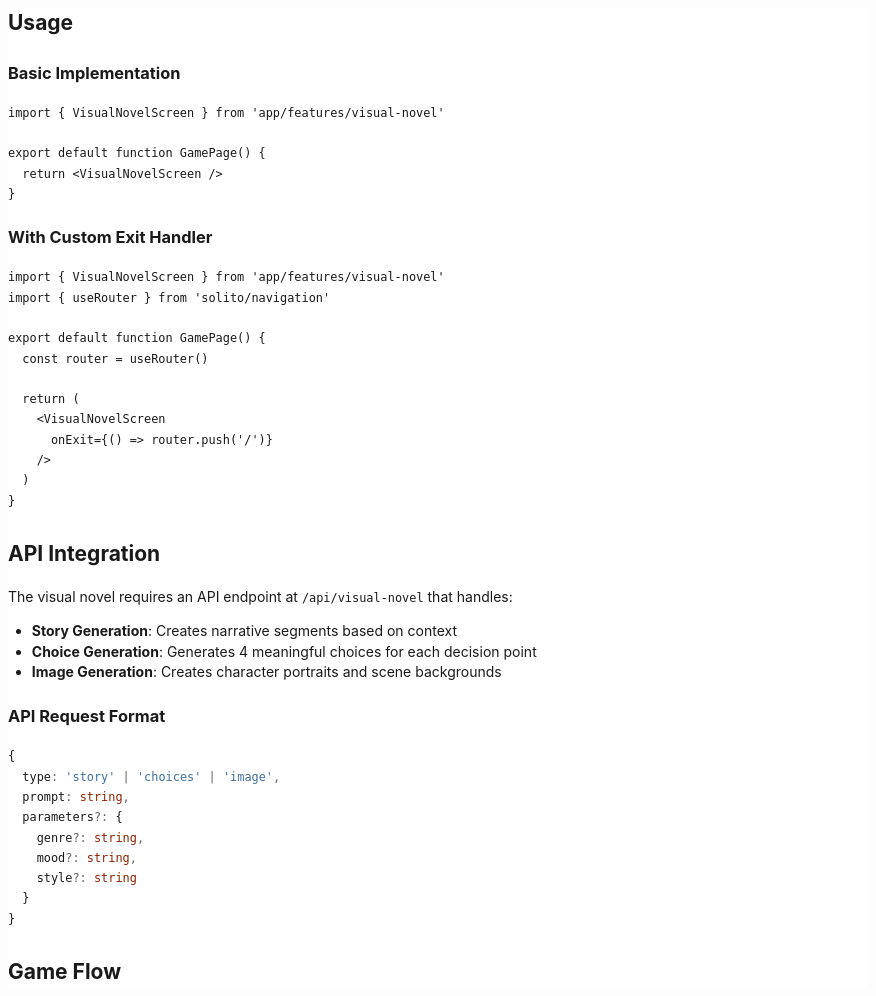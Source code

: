 ## Usage

### Basic Implementation

```tsx
import { VisualNovelScreen } from 'app/features/visual-novel'

export default function GamePage() {
  return <VisualNovelScreen />
}
```

### With Custom Exit Handler

```tsx
import { VisualNovelScreen } from 'app/features/visual-novel'
import { useRouter } from 'solito/navigation'

export default function GamePage() {
  const router = useRouter()
  
  return (
    <VisualNovelScreen 
      onExit={() => router.push('/')} 
    />
  )
}
```

## API Integration

The visual novel requires an API endpoint at `/api/visual-novel` that handles:

- **Story Generation**: Creates narrative segments based on context
- **Choice Generation**: Generates 4 meaningful choices for each decision point
- **Image Generation**: Creates character portraits and scene backgrounds

### API Request Format

```typescript
{
  type: 'story' | 'choices' | 'image',
  prompt: string,
  parameters?: {
    genre?: string,
    mood?: string,
    style?: string
  }
}
```

## Game Flow

